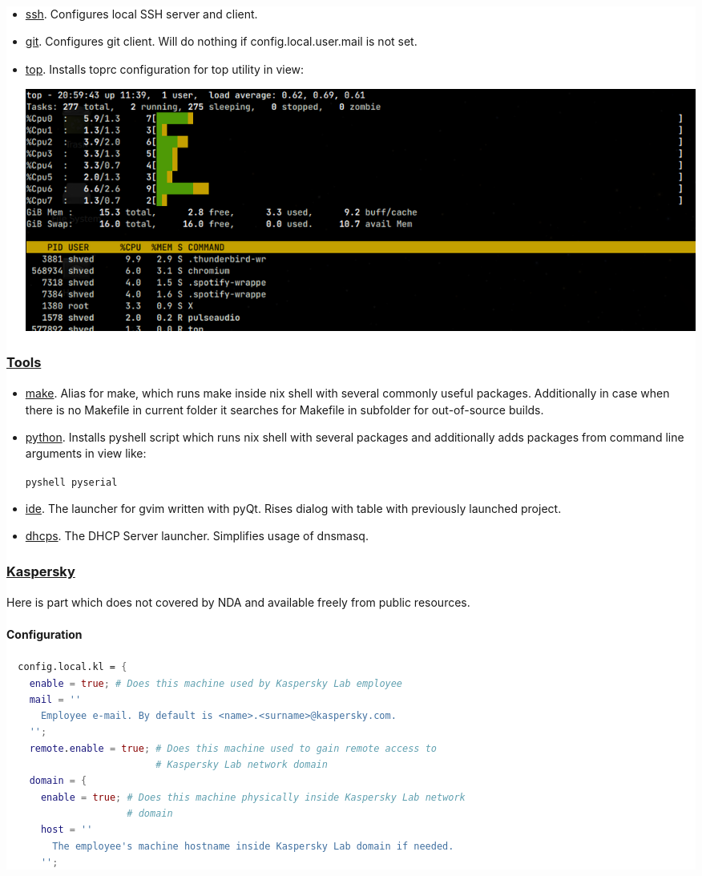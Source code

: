 * [ssh](nixos/packages/services/ssh.nix). Configures local SSH server and client.

* [git](nixos/packages/services/git.nix). Configures git client. Will do nothing
if config.local.user.mail is not set.

* [top](nixos/packages/services/top.nix). Installs toprc configuration for top
utility in view:

    ![toprc](pictures/top.png)

### [Tools](nixos/tools/default.nix)

* [make](nixos/tools/make.nix). Alias for make, which runs make inside nix shell
with several commonly useful packages. Additionally in case when there is no
Makefile in current folder it searches for Makefile in subfolder for
out-of-source builds.

* [python](nixos/tools/python/default.nix). Installs pyshell script which runs
nix shell with several packages and additionally adds packages from command
line arguments in view like:

    ```
    pyshell pyserial
    ```

* [ide](nixos/tools/ide/default.nix). The launcher for gvim written with pyQt.
Rises dialog with table with previously launched project.

* [dhcps](nixos/tools/dhcps/default.nix). The DHCP Server launcher. Simplifies
usage of dnsmasq.

### [Kaspersky](nixos/kl/default.nix)

Here is part which does not covered by NDA and available freely from public
resources.

#### Configuration

```nix
  config.local.kl = {
    enable = true; # Does this machine used by Kaspersky Lab employee
    mail = ''
      Employee e-mail. By default is <name>.<surname>@kaspersky.com.
    '';
    remote.enable = true; # Does this machine used to gain remote access to
                          # Kaspersky Lab network domain
    domain = {
      enable = true; # Does this machine physically inside Kaspersky Lab network
                     # domain
      host = ''
        The employee's machine hostname inside Kaspersky Lab domain if needed.
      '';
```